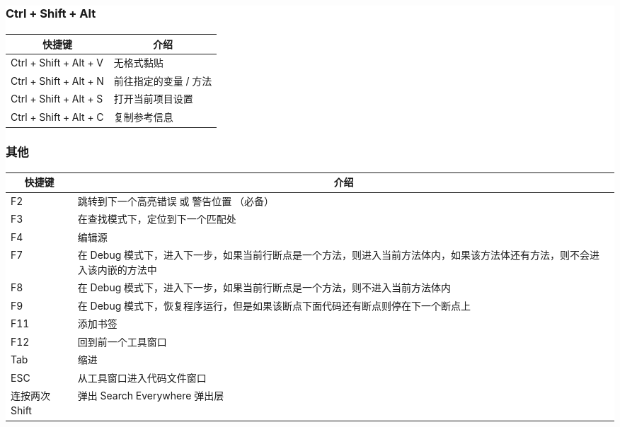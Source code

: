 ### Ctrl + Shift + Alt

| 快捷键                 | 介绍                  |
| ---------------------- | --------------------- |
| Ctrl + Shift + Alt + V | 无格式黏贴            |
| Ctrl + Shift + Alt + N | 前往指定的变量 / 方法 |
| Ctrl + Shift + Alt + S | 打开当前项目设置      |
| Ctrl + Shift + Alt + C | 复制参考信息          |

### 其他

| 快捷键         | 介绍                                                                                                                      |
| -------------- | ------------------------------------------------------------------------------------------------------------------------- |
| F2             | 跳转到下一个高亮错误 或 警告位置 （必备）                                                                                 |
| F3             | 在查找模式下，定位到下一个匹配处                                                                                          |
| F4             | 编辑源                                                                                                                    |
| F7             | 在 Debug 模式下，进入下一步，如果当前行断点是一个方法，则进入当前方法体内，如果该方法体还有方法，则不会进入该内嵌的方法中 |
| F8             | 在 Debug 模式下，进入下一步，如果当前行断点是一个方法，则不进入当前方法体内                                               |
| F9             | 在 Debug 模式下，恢复程序运行，但是如果该断点下面代码还有断点则停在下一个断点上                                           |
| F11            | 添加书签                                                                                                                  |
| F12            | 回到前一个工具窗口                                                                                                        |
| Tab            | 缩进                                                                                                                      |
| ESC            | 从工具窗口进入代码文件窗口                                                                                                |
| 连按两次 Shift | 弹出 Search Everywhere 弹出层                                                                                             |
